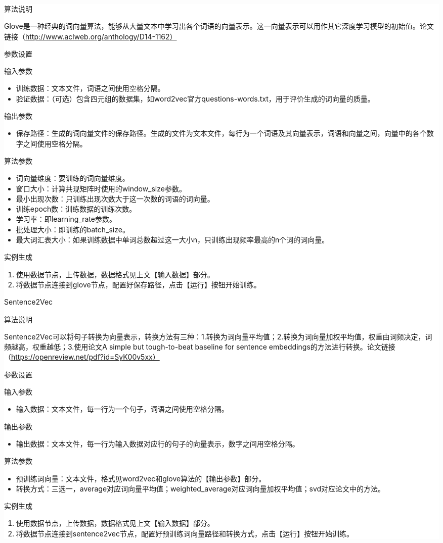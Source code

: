 算法说明

Glove是一种经典的词向量算法，能够从大量文本中学习出各个词语的向量表示。这一向量表示可以用作其它深度学习模型的初始值。论文链接（http://www.aclweb.org/anthology/D14-1162）

参数设置

输入参数

- 训练数据：文本文件，词语之间使用空格分隔。
- 验证数据：（可选）包含四元组的数据集，如word2vec官方questions-words.txt，用于评价生成的词向量的质量。

输出参数

- 保存路径：生成的词向量文件的保存路径。生成的文件为文本文件，每行为一个词语及其向量表示，词语和向量之间，向量中的各个数字之间使用空格分隔。

算法参数

- 词向量维度：要训练的词向量维度。
- 窗口大小：计算共现矩阵时使用的window_size参数。
- 最小出现次数：只训练出现次数大于这一次数的词语的词向量。
- 训练epoch数：训练数据的训练次数。
- 学习率：即learning_rate参数。
- 批处理大小：即训练的batch_size。
- 最大词汇表大小：如果训练数据中单词总数超过这一大小n，只训练出现频率最高的n个词的词向量。

实例生成

1. 使用数据节点，上传数据，数据格式见上文【输入数据】部分。
2. 将数据节点连接到glove节点，配置好保存路径，点击【运行】按钮开始训练。



Sentence2Vec

算法说明

Sentence2Vec可以将句子转换为向量表示，转换方法有三种：1.转换为词向量平均值；2.转换为词向量加权平均值，权重由词频决定，词频越高，权重越低；3.使用论文A simple but tough-to-beat baseline for sentence embeddings的方法进行转换。论文链接（https://openreview.net/pdf?id=SyK00v5xx）

参数设置

输入参数

- 输入数据：文本文件，每一行为一个句子，词语之间使用空格分隔。

输出参数

- 输出数据：文本文件，每一行为输入数据对应行的句子的向量表示，数字之间用空格分隔。

算法参数

- 预训练词向量：文本文件，格式见word2vec和glove算法的【输出参数】部分。
- 转换方式：三选一，average对应词向量平均值；weighted_average对应词向量加权平均值；svd对应论文中的方法。

实例生成

1. 使用数据节点，上传数据，数据格式见上文【输入数据】部分。
2. 将数据节点连接到sentence2vec节点，配置好预训练词向量路径和转换方式，点击【运行】按钮开始训练。


